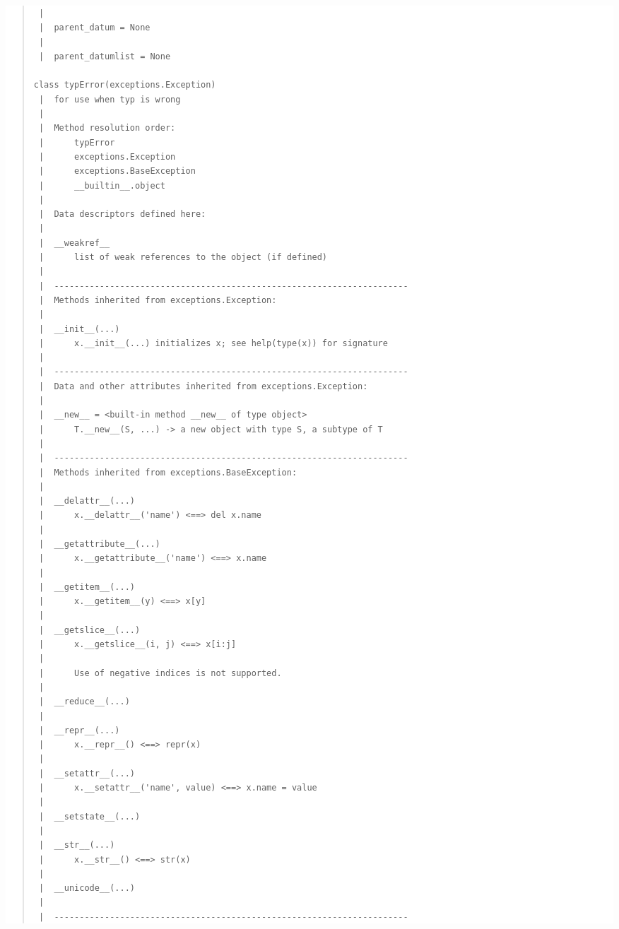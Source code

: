 >      |  
>      |  parent_datum = None
>      |  
>      |  parent_datumlist = None
>     
>     class typError(exceptions.Exception)
>      |  for use when typ is wrong
>      |  
>      |  Method resolution order:
>      |      typError
>      |      exceptions.Exception
>      |      exceptions.BaseException
>      |      __builtin__.object
>      |  
>      |  Data descriptors defined here:
>      |  
>      |  __weakref__
>      |      list of weak references to the object (if defined)
>      |  
>      |  ----------------------------------------------------------------------
>      |  Methods inherited from exceptions.Exception:
>      |  
>      |  __init__(...)
>      |      x.__init__(...) initializes x; see help(type(x)) for signature
>      |  
>      |  ----------------------------------------------------------------------
>      |  Data and other attributes inherited from exceptions.Exception:
>      |  
>      |  __new__ = <built-in method __new__ of type object>
>      |      T.__new__(S, ...) -> a new object with type S, a subtype of T
>      |  
>      |  ----------------------------------------------------------------------
>      |  Methods inherited from exceptions.BaseException:
>      |  
>      |  __delattr__(...)
>      |      x.__delattr__('name') <==> del x.name
>      |  
>      |  __getattribute__(...)
>      |      x.__getattribute__('name') <==> x.name
>      |  
>      |  __getitem__(...)
>      |      x.__getitem__(y) <==> x[y]
>      |  
>      |  __getslice__(...)
>      |      x.__getslice__(i, j) <==> x[i:j]
>      |      
>      |      Use of negative indices is not supported.
>      |  
>      |  __reduce__(...)
>      |  
>      |  __repr__(...)
>      |      x.__repr__() <==> repr(x)
>      |  
>      |  __setattr__(...)
>      |      x.__setattr__('name', value) <==> x.name = value
>      |  
>      |  __setstate__(...)
>      |  
>      |  __str__(...)
>      |      x.__str__() <==> str(x)
>      |  
>      |  __unicode__(...)
>      |  
>      |  ----------------------------------------------------------------------